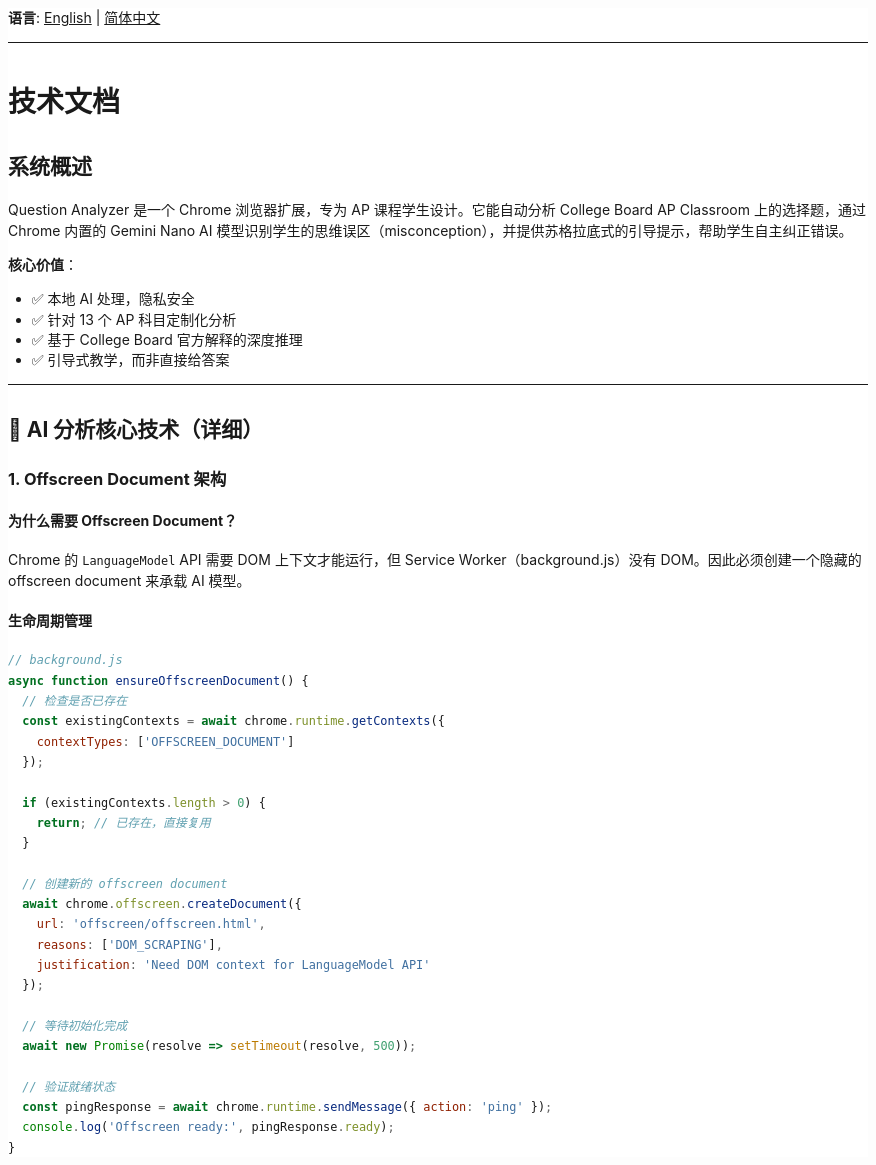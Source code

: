 **语言**: [English](../../TECHNICAL_DOCS.md) | [简体中文](TECHNICAL_DOCS.md)

---

# 技术文档

## 系统概述

Question Analyzer 是一个 Chrome 浏览器扩展，专为 AP 课程学生设计。它能自动分析 College Board AP Classroom 上的选择题，通过 Chrome 内置的 Gemini Nano AI 模型识别学生的思维误区（misconception），并提供苏格拉底式的引导提示，帮助学生自主纠正错误。

**核心价值**：
- ✅ 本地 AI 处理，隐私安全
- ✅ 针对 13 个 AP 科目定制化分析
- ✅ 基于 College Board 官方解释的深度推理
- ✅ 引导式教学，而非直接给答案

---

## 🎯 AI 分析核心技术（详细）

### 1. Offscreen Document 架构

#### 为什么需要 Offscreen Document？
Chrome 的 `LanguageModel` API 需要 DOM 上下文才能运行，但 Service Worker（background.js）没有 DOM。因此必须创建一个隐藏的 offscreen document 来承载 AI 模型。

#### 生命周期管理
```javascript
// background.js
async function ensureOffscreenDocument() {
  // 检查是否已存在
  const existingContexts = await chrome.runtime.getContexts({
    contextTypes: ['OFFSCREEN_DOCUMENT']
  });
  
  if (existingContexts.length > 0) {
    return; // 已存在，直接复用
  }
  
  // 创建新的 offscreen document
  await chrome.offscreen.createDocument({
    url: 'offscreen/offscreen.html',
    reasons: ['DOM_SCRAPING'],
    justification: 'Need DOM context for LanguageModel API'
  });
  
  // 等待初始化完成
  await new Promise(resolve => setTimeout(resolve, 500));
  
  // 验证就绪状态
  const pingResponse = await chrome.runtime.sendMessage({ action: 'ping' });
  console.log('Offscreen ready:', pingResponse.ready);
}
```
